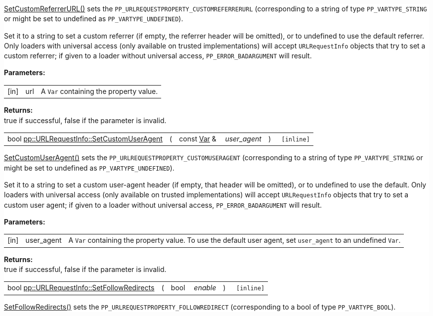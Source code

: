 <a href="/docs/native-client/pepper_beta/cpp/classpp_1_1_u_r_l_request_info#af6232dbb546c37c5438fadbada30353a" class="el" title="SetCustomReferrerURL() sets the PP_URLREQUESTPROPERTY_CUSTOMREFERRERURL (corresponding to a string of...">SetCustomReferrerURL()</a> sets the `PP_URLREQUESTPROPERTY_CUSTOMREFERRERURL` (corresponding to a string of type `PP_VARTYPE_STRING` or might be set to undefined as `PP_VARTYPE_UNDEFINED`).

Set it to a string to set a custom referrer (if empty, the referrer header will be omitted), or to undefined to use the default referrer. Only loaders with universal access (only available on trusted implementations) will accept `URLRequestInfo` objects that try to set a custom referrer; if given to a loader without universal access, `PP_ERROR_BADARGUMENT` will result.

**Parameters:**  
<table><tbody><tr class="odd"><td>[in]</td><td>url</td><td>A <code>Var</code> containing the property value.</td></tr></tbody></table>



**Returns:**  
true if successful, false if the parameter is invalid.

<span id="aaaf79f763cd4d72c8507c2fa19b7fcaf" class="anchor" style="margin: 0;"></span>

<table><tbody><tr class="odd"><td>bool <a href="/docs/native-client/pepper_beta/cpp/classpp_1_1_u_r_l_request_info#aaaf79f763cd4d72c8507c2fa19b7fcaf" class="el">pp::URLRequestInfo::SetCustomUserAgent</a></td><td>(</td><td>const <a href="/docs/native-client/pepper_beta/cpp/classpp_1_1_var/" class="el">Var</a> &amp; </td><td><em>user_agent</em></td><td>)</td><td><code> [inline]</code></td></tr></tbody></table>

<a href="/docs/native-client/pepper_beta/cpp/classpp_1_1_u_r_l_request_info#aaaf79f763cd4d72c8507c2fa19b7fcaf" class="el" title="SetCustomUserAgent() sets the PP_URLREQUESTPROPERTY_CUSTOMUSERAGENT (corresponding to a string of typ...">SetCustomUserAgent()</a> sets the `PP_URLREQUESTPROPERTY_CUSTOMUSERAGENT` (corresponding to a string of type `PP_VARTYPE_STRING` or might be set to undefined as `PP_VARTYPE_UNDEFINED`).

Set it to a string to set a custom user-agent header (if empty, that header will be omitted), or to undefined to use the default. Only loaders with universal access (only available on trusted implementations) will accept `URLRequestInfo` objects that try to set a custom user agent; if given to a loader without universal access, `PP_ERROR_BADARGUMENT` will result.

**Parameters:**  
<table><tbody><tr class="odd"><td>[in]</td><td>user_agent</td><td>A <code>Var</code> containing the property value. To use the default user agent, set <code>user_agent</code> to an undefined <code>Var</code>.</td></tr></tbody></table>



**Returns:**  
true if successful, false if the parameter is invalid.

<span id="a72dd5d3b335a429af0ffa266e338a110" class="anchor" style="margin: 0;"></span>

<table><tbody><tr class="odd"><td>bool <a href="/docs/native-client/pepper_beta/cpp/classpp_1_1_u_r_l_request_info#a72dd5d3b335a429af0ffa266e338a110" class="el">pp::URLRequestInfo::SetFollowRedirects</a></td><td>(</td><td>bool </td><td><em>enable</em></td><td>)</td><td><code> [inline]</code></td></tr></tbody></table>

<a href="/docs/native-client/pepper_beta/cpp/classpp_1_1_u_r_l_request_info#a72dd5d3b335a429af0ffa266e338a110" class="el" title="SetFollowRedirects() sets the PP_URLREQUESTPROPERTY_FOLLOWREDIRECT (corresponding to a bool of type P...">SetFollowRedirects()</a> sets the `PP_URLREQUESTPROPERTY_FOLLOWREDIRECT` (corresponding to a bool of type `PP_VARTYPE_BOOL`).
